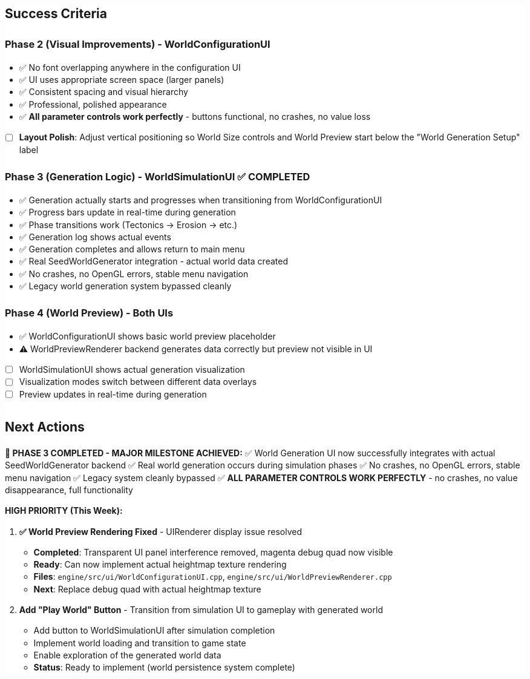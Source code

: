 ## Success Criteria

### Phase 2 (Visual Improvements) - WorldConfigurationUI
- ✅ No font overlapping anywhere in the configuration UI
- ✅ UI uses appropriate screen space (larger panels)
- ✅ Consistent spacing and visual hierarchy
- ✅ Professional, polished appearance
- ✅ **All parameter controls work perfectly** - buttons functional, no crashes, no value loss
- [ ] **Layout Polish**: Adjust vertical positioning so World Size controls and World Preview start below the "World Generation Setup" label

### Phase 3 (Generation Logic) - WorldSimulationUI ✅ COMPLETED
- ✅ Generation actually starts and progresses when transitioning from WorldConfigurationUI
- ✅ Progress bars update in real-time during generation
- ✅ Phase transitions work (Tectonics → Erosion → etc.)
- ✅ Generation log shows actual events
- ✅ Generation completes and allows return to main menu
- ✅ Real SeedWorldGenerator integration - actual world data created
- ✅ No crashes, no OpenGL errors, stable menu navigation
- ✅ Legacy world generation system bypassed cleanly

### Phase 4 (World Preview) - Both UIs
- ✅ WorldConfigurationUI shows basic world preview placeholder
- ⚠️ WorldPreviewRenderer backend generates data correctly but preview not visible in UI
- [ ] WorldSimulationUI shows actual generation visualization
- [ ] Visualization modes switch between different data overlays
- [ ] Preview updates in real-time during generation

## Next Actions

**🎉 PHASE 3 COMPLETED - MAJOR MILESTONE ACHIEVED:**
✅ World Generation UI now successfully integrates with actual SeedWorldGenerator backend
✅ Real world generation occurs during simulation phases
✅ No crashes, no OpenGL errors, stable menu navigation
✅ Legacy system cleanly bypassed
✅ **ALL PARAMETER CONTROLS WORK PERFECTLY** - no crashes, no value disappearance, full functionality

**HIGH PRIORITY (This Week):**
1. **✅ World Preview Rendering Fixed** - UIRenderer display issue resolved
   - **Completed**: Transparent UI panel interference removed, magenta debug quad now visible
   - **Ready**: Can now implement actual heightmap texture rendering
   - **Files**: `engine/src/ui/WorldConfigurationUI.cpp`, `engine/src/ui/WorldPreviewRenderer.cpp`
   - **Next**: Replace debug quad with actual heightmap texture

2. **Add "Play World" Button** - Transition from simulation UI to gameplay with generated world
   - Add button to WorldSimulationUI after simulation completion
   - Implement world loading and transition to game state
   - Enable exploration of the generated world data
   - **Status**: Ready to implement (world persistence system complete)
